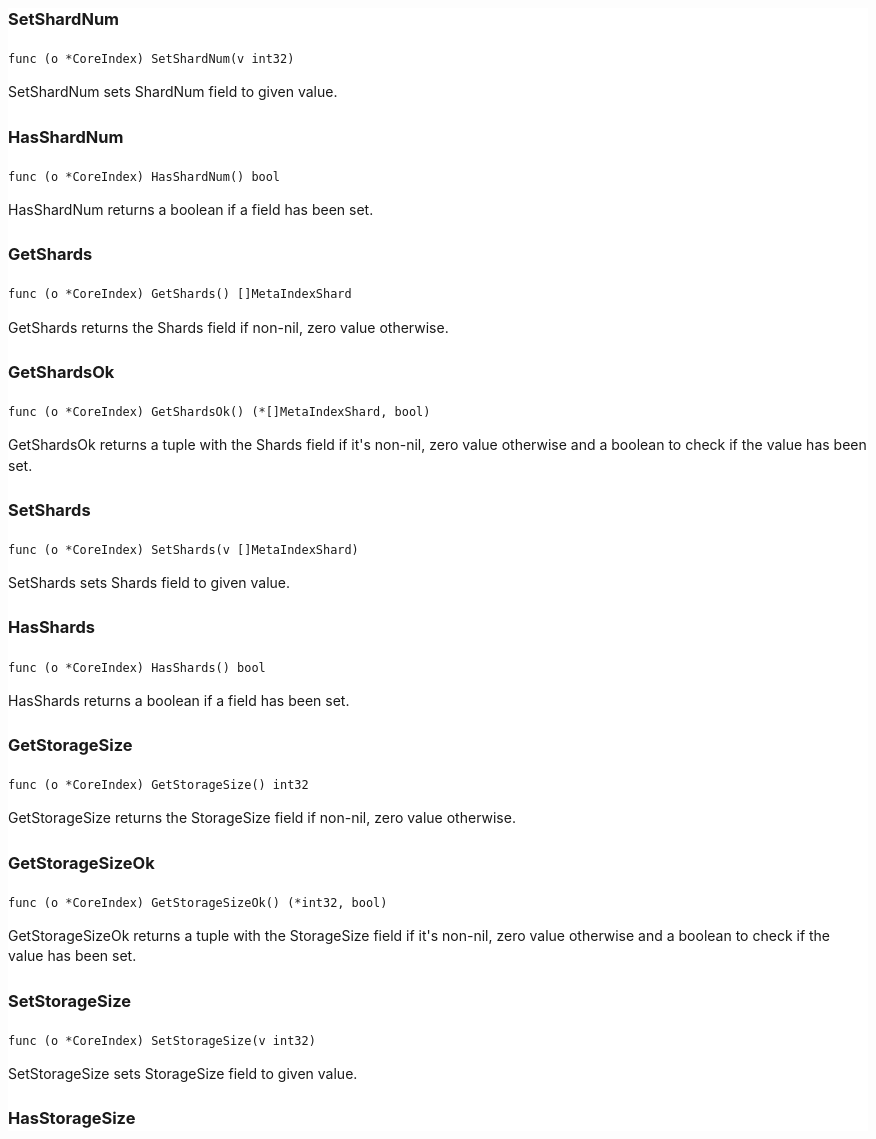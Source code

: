 ### SetShardNum

`func (o *CoreIndex) SetShardNum(v int32)`

SetShardNum sets ShardNum field to given value.

### HasShardNum

`func (o *CoreIndex) HasShardNum() bool`

HasShardNum returns a boolean if a field has been set.

### GetShards

`func (o *CoreIndex) GetShards() []MetaIndexShard`

GetShards returns the Shards field if non-nil, zero value otherwise.

### GetShardsOk

`func (o *CoreIndex) GetShardsOk() (*[]MetaIndexShard, bool)`

GetShardsOk returns a tuple with the Shards field if it's non-nil, zero value otherwise
and a boolean to check if the value has been set.

### SetShards

`func (o *CoreIndex) SetShards(v []MetaIndexShard)`

SetShards sets Shards field to given value.

### HasShards

`func (o *CoreIndex) HasShards() bool`

HasShards returns a boolean if a field has been set.

### GetStorageSize

`func (o *CoreIndex) GetStorageSize() int32`

GetStorageSize returns the StorageSize field if non-nil, zero value otherwise.

### GetStorageSizeOk

`func (o *CoreIndex) GetStorageSizeOk() (*int32, bool)`

GetStorageSizeOk returns a tuple with the StorageSize field if it's non-nil, zero value otherwise
and a boolean to check if the value has been set.

### SetStorageSize

`func (o *CoreIndex) SetStorageSize(v int32)`

SetStorageSize sets StorageSize field to given value.

### HasStorageSize

